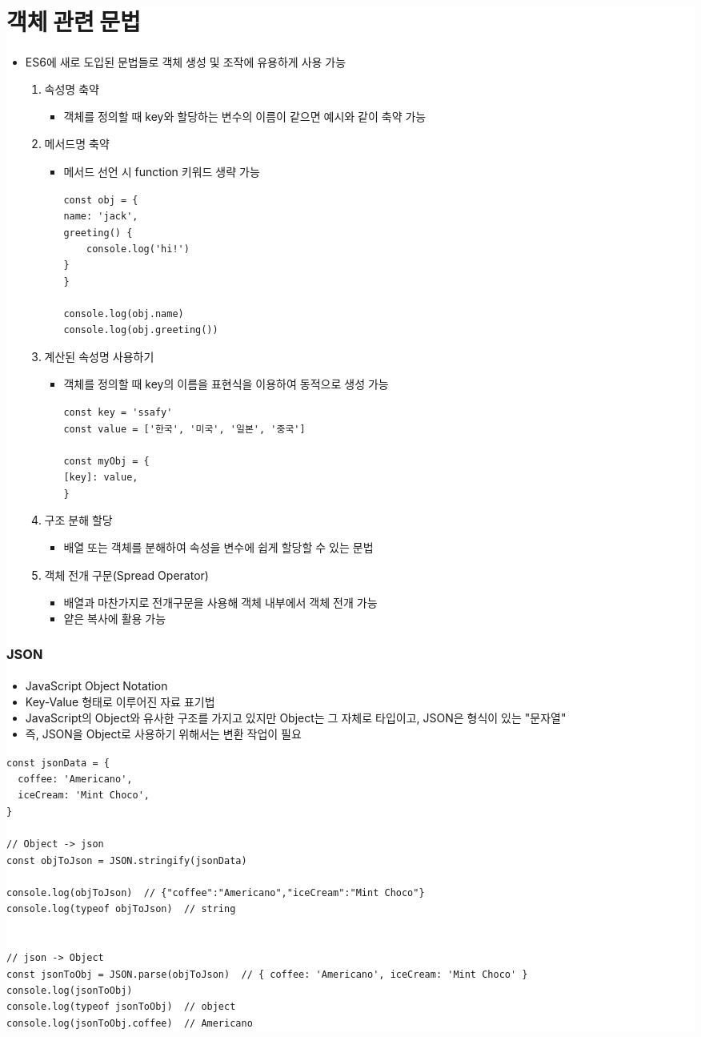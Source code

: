 ```
```

# 객체 관련 문법
- ES6에 새로 도입된 문법들로 객체 생성 및 조작에 유용하게 사용 가능
    1. 속성명 축약
        - 객체를 정의할 때 key와 할당하는 변수의 이름이 같으면 예시와 같이 축약 가능

    2. 메서드명 축약
        - 메서드 선언 시 function 키워드 생략 가능
            ```
            const obj = {
            name: 'jack',
            greeting() {
                console.log('hi!')
            }
            }

            console.log(obj.name)
            console.log(obj.greeting())
            ```

    3. 계산된 속성명 사용하기
        - 객체를 정의할 때 key의 이름을 표현식을 이용하여 동적으로 생성 가능
            ```
            const key = 'ssafy'
            const value = ['한국', '미국', '일본', '중국']

            const myObj = {
            [key]: value,
            }
            ```
    4. 구조 분해 할당
        - 배열 또는 객체를 분해하여 속성을 변수에 쉽게 할당할 수 있는 문법
        
    5. 객체 전개 구문(Spread Operator)
        - 배열과 마찬가지로 전개구문을 사용해 객체 내부에서 객체 전개 가능
        - 얕은 복사에 활용 가능

### JSON
- JavaScript Object Notation
- Key-Value 형태로 이루어진 자료 표기법
- JavaScript의 Object와 유사한 구조를 가지고 있지만 Object는 그 자체로 타입이고, JSON은 형식이 있는 "문자열"
- 즉, JSON을 Object로 사용하기 위해서는 변환 작업이 필요
```
const jsonData = {
  coffee: 'Americano',
  iceCream: 'Mint Choco',
}

// Object -> json
const objToJson = JSON.stringify(jsonData)

console.log(objToJson)  // {"coffee":"Americano","iceCream":"Mint Choco"}
console.log(typeof objToJson)  // string


// json -> Object
const jsonToObj = JSON.parse(objToJson)  // { coffee: 'Americano', iceCream: 'Mint Choco' }
console.log(jsonToObj)
console.log(typeof jsonToObj)  // object
console.log(jsonToObj.coffee)  // Americano
```
